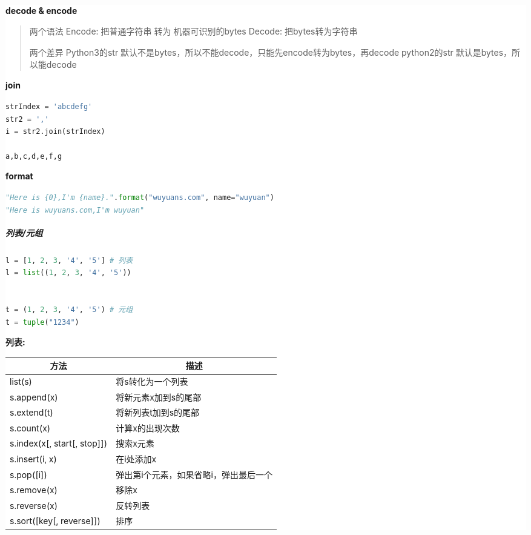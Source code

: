

**decode & encode**

> 两个语法
>  Encode: 把普通字符串 转为 机器可识别的bytes
>  Decode: 把bytes转为字符串
>
> 两个差异
>  Python3的str 默认不是bytes，所以不能decode，只能先encode转为bytes，再decode
>  python2的str 默认是bytes，所以能decode



**join**

```python
strIndex = 'abcdefg'
str2 = ','
i = str2.join(strIndex)

a,b,c,d,e,f,g
```



**format**

```python
"Here is {0},I'm {name}.".format("wuyuans.com", name="wuyuan")
"Here is wuyuans.com,I'm wuyuan"
```



##### 列表/元组

```python
l = [1, 2, 3, '4', '5'] # 列表
l = list((1, 2, 3, '4', '5'))


t = (1, 2, 3, '4', '5') # 元组
t = tuple("1234")
```



**列表:**

| 方法                        | 描述                                   |
| --------------------------- | -------------------------------------- |
| list(s)                     | 将s转化为一个列表                      |
| s.append(x)                 | 将新元素x加到s的尾部                   |
| s.extend(t)                 | 将新列表t加到s的尾部                   |
| s.count(x)                  | 计算x的出现次数                        |
| s.index(x[, start[, stop]]) | 搜索x元素                              |
| s.insert(i, x)              | 在i处添加x                             |
| s.pop([i])                  | 弹出第i个元素，如果省略i，弹出最后一个 |
| s.remove(x)                 | 移除x                                  |
| s.reverse(x)                | 反转列表                               |
| s.sort([key[, reverse]])    | 排序                                   |
